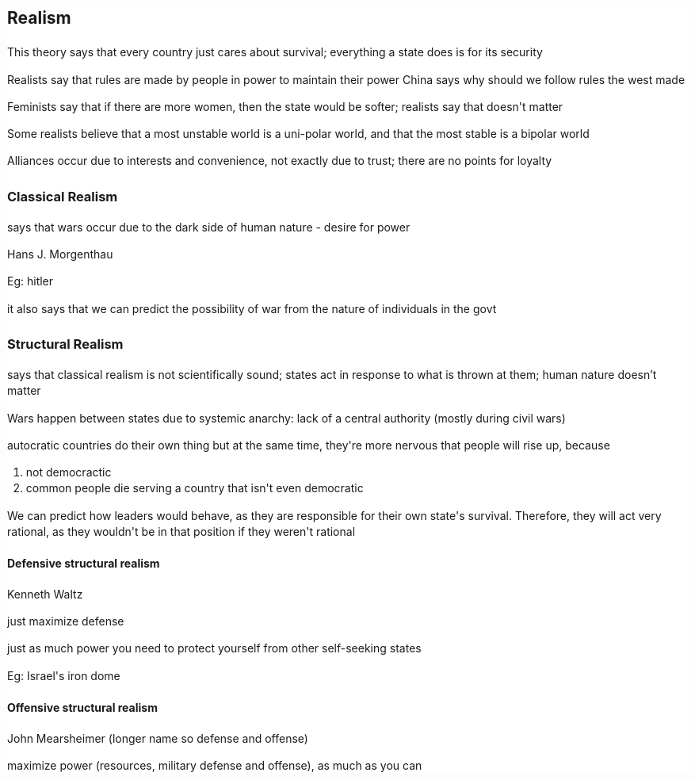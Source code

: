 ## Realism

This theory says that every country just cares about survival; everything a state does is for its security

Realists say that rules are made by people in power to maintain their power
China says why should we follow rules the west made

Feminists say that if there are more women, then the state would be softer; realists say that doesn't matter

Some realists believe that a most unstable world is a uni-polar world, and that the most stable is a bipolar world

Alliances occur due to interests and convenience, not exactly due to trust; there are no points for loyalty

### Classical Realism

says that wars occur due to the dark side of human nature - desire for power

Hans J. Morgenthau

Eg: hitler

it also says that we can predict the possibility of war from the nature of individuals in the govt

### Structural Realism

says that classical realism is not scientifically sound; states act in response to what is thrown at them; human nature doesn’t matter

Wars happen between states due to systemic anarchy: lack of a central authority (mostly during civil wars)

autocratic countries do their own thing but at the same time, they're more nervous that people will rise up, because

1. not democractic
2. common people die serving a country that isn't even democratic

We can predict how leaders would behave, as they are responsible for their own state's survival. Therefore, they will act very rational, as they wouldn't be in that position if they weren't rational

#### Defensive structural realism

Kenneth Waltz

just maximize defense

just as much power you need to protect yourself from other self-seeking states

Eg: Israel's iron dome

#### Offensive structural realism

John Mearsheimer (longer name so defense and offense)

maximize power (resources, military defense and offense), as much as you can
